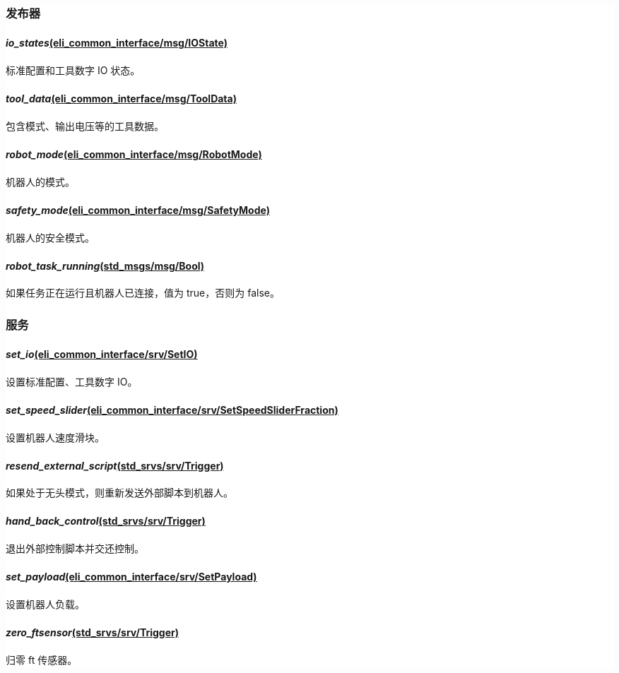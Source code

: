 ### 发布器

#### *io_states*[(eli_common_interface/msg/IOState)](/eli_common_interface/msg/IOState.msg)
标准配置和工具数字 IO 状态。

#### *tool_data*[(eli_common_interface/msg/ToolData)](/eli_common_interface/msg/ToolData.msg)
包含模式、输出电压等的工具数据。

#### *robot_mode*[(eli_common_interface/msg/RobotMode)](/eli_common_interface/msg/RobotMode.msg)
机器人的模式。

#### *safety_mode*[(eli_common_interface/msg/SafetyMode)](/eli_common_interface/msg/SafetyMode.msg)
机器人的安全模式。

#### *robot_task_running*[(std_msgs/msg/Bool)](https://docs.ros.org/en/api/std_msgs/html/msg/Bool.html)
如果任务正在运行且机器人已连接，值为 true，否则为 false。

### 服务

#### *set_io*[(eli_common_interface/srv/SetIO)](/eli_common_interface/srv/SetIO.srv)
设置标准配置、工具数字 IO。

#### *set_speed_slider*[(eli_common_interface/srv/SetSpeedSliderFraction)](/eli_common_interface/srv/SetSpeedSliderFraction.srv)
设置机器人速度滑块。

#### *resend_external_script*[(std_srvs/srv/Trigger)](https://docs.ros.org/en/api/std_srvs/html/srv/Trigger.html)
如果处于无头模式，则重新发送外部脚本到机器人。

#### *hand_back_control*[(std_srvs/srv/Trigger)](https://docs.ros.org/en/api/std_srvs/html/srv/Trigger.html)
退出外部控制脚本并交还控制。

#### *set_payload*[(eli_common_interface/srv/SetPayload)](/eli_common_interface/srv/SetPayload.srv)
设置机器人负载。

#### *zero_ftsensor*[(std_srvs/srv/Trigger)](https://docs.ros.org/en/api/std_srvs/html/srv/Trigger.html)
归零 ft 传感器。
